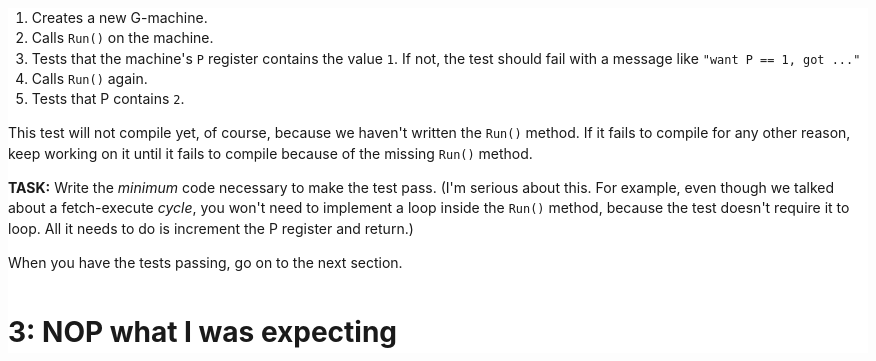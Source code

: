 1. Creates a new G-machine.
2. Calls `Run()` on the machine.
3. Tests that the machine's `P` register contains the value `1`. If not, the test should fail with a message like `"want P == 1, got ..."`
4. Calls `Run()` again.
5. Tests that P contains `2`.

This test will not compile yet, of course, because we haven't written the `Run()` method. If it fails to compile for any other reason, keep working on it until it fails to compile because of the missing `Run()` method.

**TASK:** Write the _minimum_ code necessary to make the test pass. (I'm serious about this. For example, even though we talked about a fetch-execute _cycle_, you won't need to implement a loop inside the `Run()` method, because the test doesn't require it to loop. All it needs to do is increment the P register and return.)

When you have the tests passing, go on to the next section.

# 3: NOP what I was expecting
